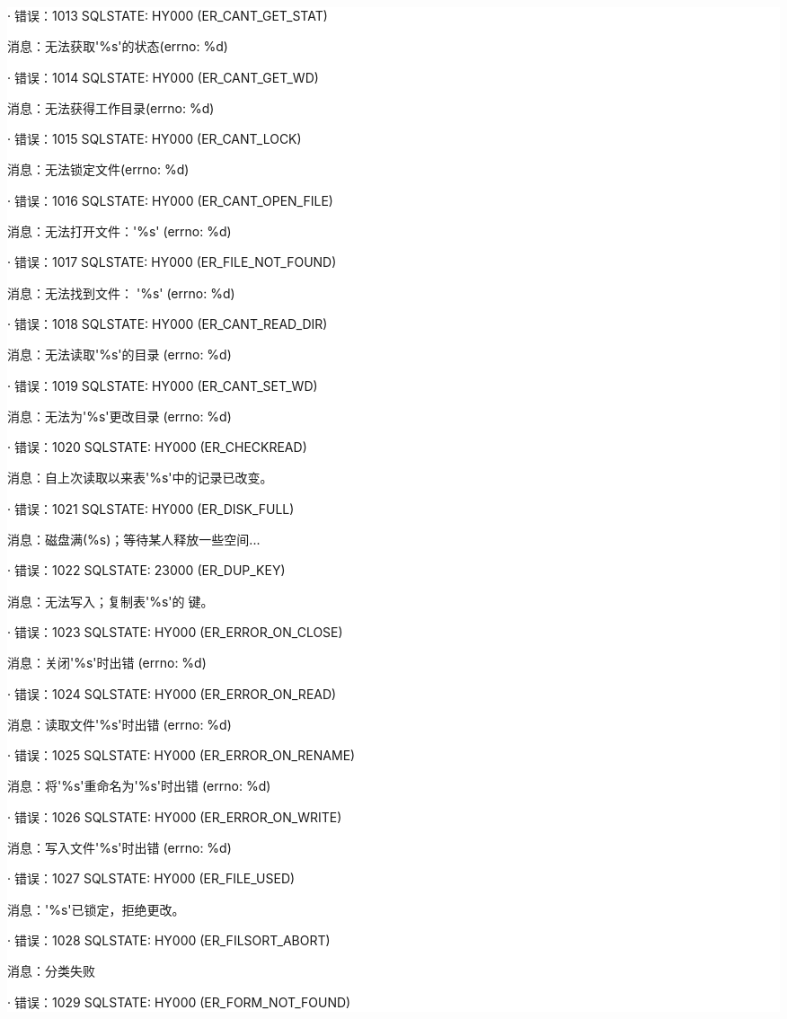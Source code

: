 ·         错误：1013 SQLSTATE: HY000 (ER_CANT_GET_STAT)

消息：无法获取'%s'的状态(errno: %d)

·         错误：1014 SQLSTATE: HY000 (ER_CANT_GET_WD)

消息：无法获得工作目录(errno: %d)

·         错误：1015 SQLSTATE: HY000 (ER_CANT_LOCK)

消息：无法锁定文件(errno: %d)

·         错误：1016 SQLSTATE: HY000 (ER_CANT_OPEN_FILE)

消息：无法打开文件：'%s' (errno: %d)

·         错误：1017 SQLSTATE: HY000 (ER_FILE_NOT_FOUND)

消息：无法找到文件： '%s' (errno: %d)

·         错误：1018 SQLSTATE: HY000 (ER_CANT_READ_DIR)

消息：无法读取'%s'的目录 (errno: %d)

·         错误：1019 SQLSTATE: HY000 (ER_CANT_SET_WD)

消息：无法为'%s'更改目录 (errno: %d)

·         错误：1020 SQLSTATE: HY000 (ER_CHECKREAD)

消息：自上次读取以来表'%s'中的记录已改变。

·         错误：1021 SQLSTATE: HY000 (ER_DISK_FULL)

消息：磁盘满(%s)；等待某人释放一些空间...

·         错误：1022 SQLSTATE: 23000 (ER_DUP_KEY)

消息：无法写入；复制表'%s'的 键。

·         错误：1023 SQLSTATE: HY000 (ER_ERROR_ON_CLOSE)

消息：关闭'%s'时出错 (errno: %d)

·         错误：1024 SQLSTATE: HY000 (ER_ERROR_ON_READ)

消息：读取文件'%s'时出错 (errno: %d)

·         错误：1025 SQLSTATE: HY000 (ER_ERROR_ON_RENAME)

消息：将'%s'重命名为'%s'时出错 (errno: %d)

·         错误：1026 SQLSTATE: HY000 (ER_ERROR_ON_WRITE)

消息：写入文件'%s'时出错 (errno: %d)

·         错误：1027 SQLSTATE: HY000 (ER_FILE_USED)

消息：'%s'已锁定，拒绝更改。

·         错误：1028 SQLSTATE: HY000 (ER_FILSORT_ABORT)

消息：分类失败

·         错误：1029 SQLSTATE: HY000 (ER_FORM_NOT_FOUND)
